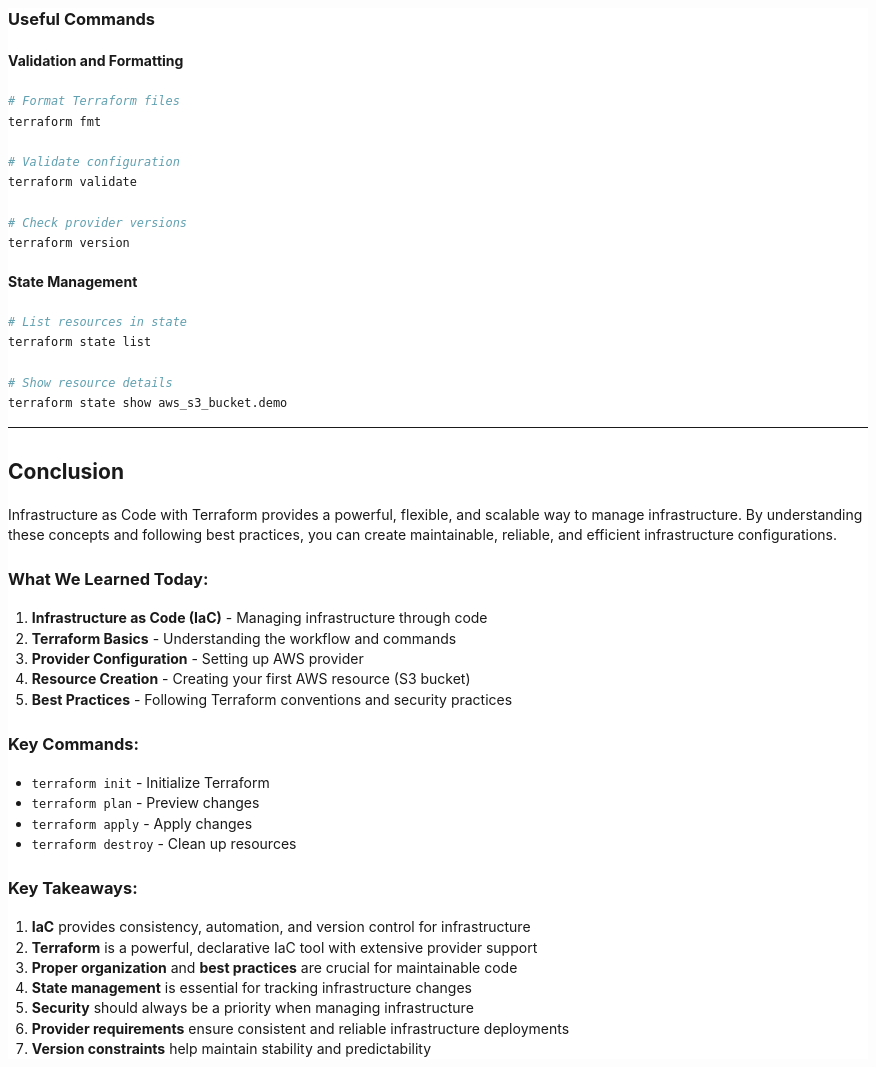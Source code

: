 ### Useful Commands

#### Validation and Formatting
```bash
# Format Terraform files
terraform fmt

# Validate configuration
terraform validate

# Check provider versions
terraform version
```

#### State Management
```bash
# List resources in state
terraform state list

# Show resource details
terraform state show aws_s3_bucket.demo
```

---

## Conclusion

Infrastructure as Code with Terraform provides a powerful, flexible, and scalable way to manage infrastructure. By understanding these concepts and following best practices, you can create maintainable, reliable, and efficient infrastructure configurations.

### What We Learned Today:

1. **Infrastructure as Code (IaC)** - Managing infrastructure through code
2. **Terraform Basics** - Understanding the workflow and commands
3. **Provider Configuration** - Setting up AWS provider
4. **Resource Creation** - Creating your first AWS resource (S3 bucket)
5. **Best Practices** - Following Terraform conventions and security practices

### Key Commands:
- `terraform init` - Initialize Terraform
- `terraform plan` - Preview changes
- `terraform apply` - Apply changes
- `terraform destroy` - Clean up resources

### Key Takeaways:

1. **IaC** provides consistency, automation, and version control for infrastructure
2. **Terraform** is a powerful, declarative IaC tool with extensive provider support
3. **Proper organization** and **best practices** are crucial for maintainable code
4. **State management** is essential for tracking infrastructure changes
5. **Security** should always be a priority when managing infrastructure
6. **Provider requirements** ensure consistent and reliable infrastructure deployments
7. **Version constraints** help maintain stability and predictability
